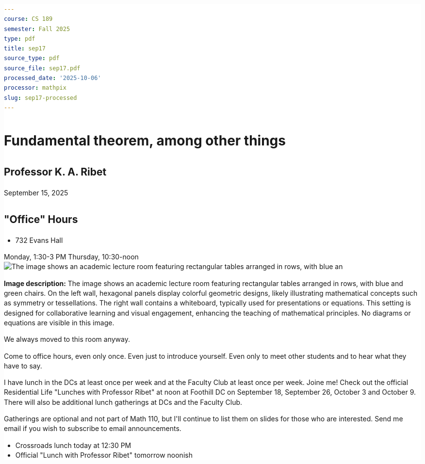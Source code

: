```yaml
---
course: CS 189
semester: Fall 2025
type: pdf
title: sep17
source_type: pdf
source_file: sep17.pdf
processed_date: '2025-10-06'
processor: mathpix
slug: sep17-processed
---
```


# Fundamental theorem, among other things 

## Professor K. A. Ribet

September 15, 2025

## "Office" Hours

- 732 Evans Hall

Monday, 1:30-3 PM
Thursday, 10:30-noon
![The image shows an academic lecture room featuring rectangular tables arranged in rows, with blue an](https://cdn.mathpix.com/cropped/2025_10_06_e25a3bf6b0c3cb3eb964g-02.jpg?height=331&width=440&top_left_y=128&top_left_x=695)

**Image description:** The image shows an academic lecture room featuring rectangular tables arranged in rows, with blue and green chairs. On the left wall, hexagonal panels display colorful geometric designs, likely illustrating mathematical concepts such as symmetry or tessellations. The right wall contains a whiteboard, typically used for presentations or equations. This setting is designed for collaborative learning and visual engagement, enhancing the teaching of mathematical principles. No diagrams or equations are visible in this image.


We always moved to this room anyway.

Come to office hours, even only once. Even just to introduce yourself. Even only to meet other students and to hear what they have to say.

I have lunch in the DCs at least once per week and at the Faculty Club at least once per week. Joine me!
Check out the official Residential Life "Lunches with Professor Ribet" at noon at Foothill DC on September 18, September 26, October 3 and October 9. There will also be additional lunch gatherings at DCs and the Faculty Club.

Gatherings are optional and not part of Math 110, but I'll continue to list them on slides for those who are interested.
Send me email if you wish to subscribe to email announcements.

- Crossroads lunch today at 12:30 PM
- Official "Lunch with Professor Ribet" tomorrow noonish
